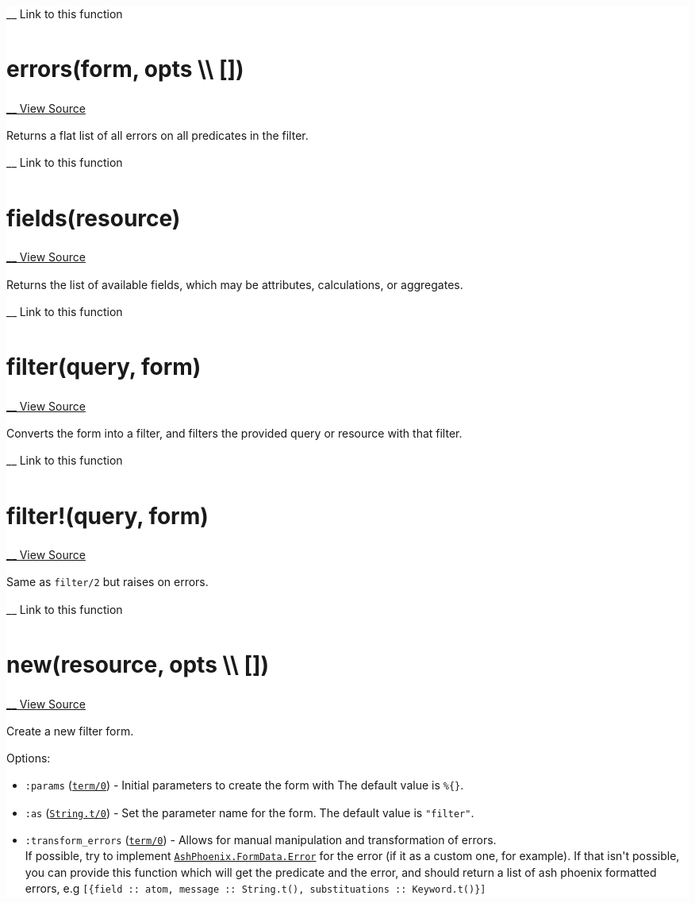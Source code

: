 
__ Link to this function

# errors(form, opts \\\ [])

[ __ View Source ](external_link)

Returns a flat list of all errors on all predicates in the filter.

__ Link to this function

# fields(resource)

[ __ View Source ](external_link)

Returns the list of available fields, which may be attributes, calculations, or aggregates.

__ Link to this function

# filter(query, form)

[ __ View Source ](external_link)

Converts the form into a filter, and filters the provided query or resource with that filter.

__ Link to this function

# filter!(query, form)

[ __ View Source ](external_link)

Same as `filter/2` but raises on errors.

__ Link to this function

# new(resource, opts \\\ [])

[ __ View Source ](external_link)

Create a new filter form.

Options:

  * `:params` ([`term/0`](external_link)) - Initial parameters to create the form with The default value is `%{}`.

  * `:as` ([`String.t/0`](external_link)) - Set the parameter name for the form. The default value is `"filter"`.

  * `:transform_errors` ([`term/0`](external_link)) - Allows for manual manipulation and transformation of errors.  
If possible, try to implement [`AshPhoenix.FormData.Error`](external_link) for the error (if it as a custom one, for example). If that isn't possible, you can provide this function which will get the predicate and the error, and should return a list of ash phoenix formatted errors, e.g `[{field :: atom, message :: String.t(), substituations :: Keyword.t()}]`
